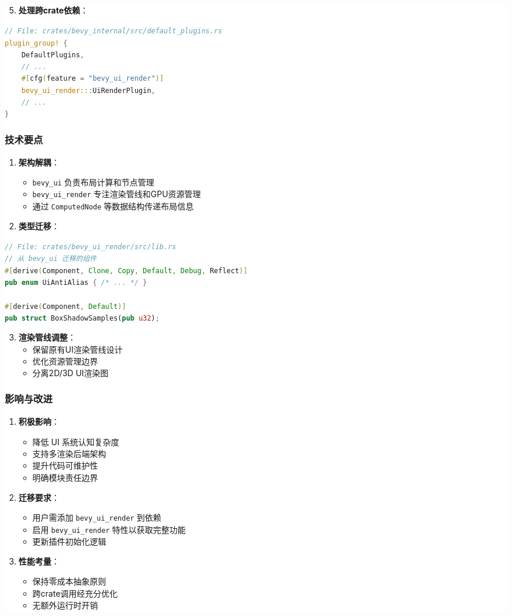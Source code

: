 ```rust
```

5. **处理跨crate依赖**：
```rust
// File: crates/bevy_internal/src/default_plugins.rs
plugin_group! {
    DefaultPlugins,
    // ...
    #[cfg(feature = "bevy_ui_render")]
    bevy_ui_render:::UiRenderPlugin,
    // ...
}
```

### 技术要点
1. **架构解耦**：
   - `bevy_ui` 负责布局计算和节点管理
   - `bevy_ui_render` 专注渲染管线和GPU资源管理
   - 通过 `ComputedNode` 等数据结构传递布局信息

2. **类型迁移**：
```rust
// File: crates/bevy_ui_render/src/lib.rs
// 从 bevy_ui 迁移的组件
#[derive(Component, Clone, Copy, Default, Debug, Reflect)]
pub enum UiAntiAlias { /* ... */ }

#[derive(Component, Default)]
pub struct BoxShadowSamples(pub u32);
```

3. **渲染管线调整**：
   - 保留原有UI渲染管线设计
   - 优化资源管理边界
   - 分离2D/3D UI渲染图

### 影响与改进
1. **积极影响**：
   - 降低 UI 系统认知复杂度
   - 支持多渲染后端架构
   - 提升代码可维护性
   - 明确模块责任边界

2. **迁移要求**：
   - 用户需添加 `bevy_ui_render` 到依赖
   - 启用 `bevy_ui_render` 特性以获取完整功能
   - 更新插件初始化逻辑

3. **性能考量**：
   - 保持零成本抽象原则
   - 跨crate调用经充分优化
   - 无额外运行时开销
